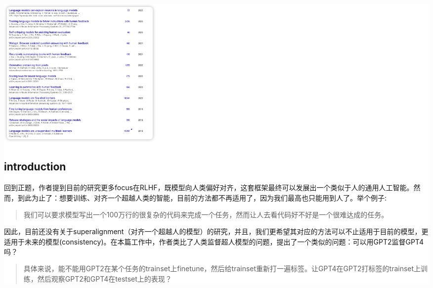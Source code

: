 <img src="../../files/images/weak2strong/jeff_wu.png" style="zoom:30%;" >

## introduction

回到正题，作者提到目前的研究更多focus在RLHF，既模型向人类偏好对齐，这套框架最终可以发展出一个类似于人的通用人工智能。然而，到此为止了：想要训练、对齐一个超越人类的智能，目前的方法都不再适用了，因为我们最高也只能用到人了。举个例子:

> 我们可以要求模型写出一个100万行的很复杂的代码来完成一个任务，然而让人去看代码好不好是一个很难达成的任务。

因此，目前还没有关于superalignment（对齐一个超越人的模型）的研究，并且，我们更希望其对应的方法可以不止适用于目前的模型，更适用于未来的模型(consistency)。在本篇工作中，作者类比了人类监督超人模型的问题，提出了一个类似的问题：可以用GPT2监督GPT4吗？

> 具体来说，能不能用GPT2在某个任务的trainset上finetune，然后给trainset重新打一遍标签。让GPT4在GPT2打标签的trainset上训练，然后观察GPT2和GPT4在testset上的表现？
